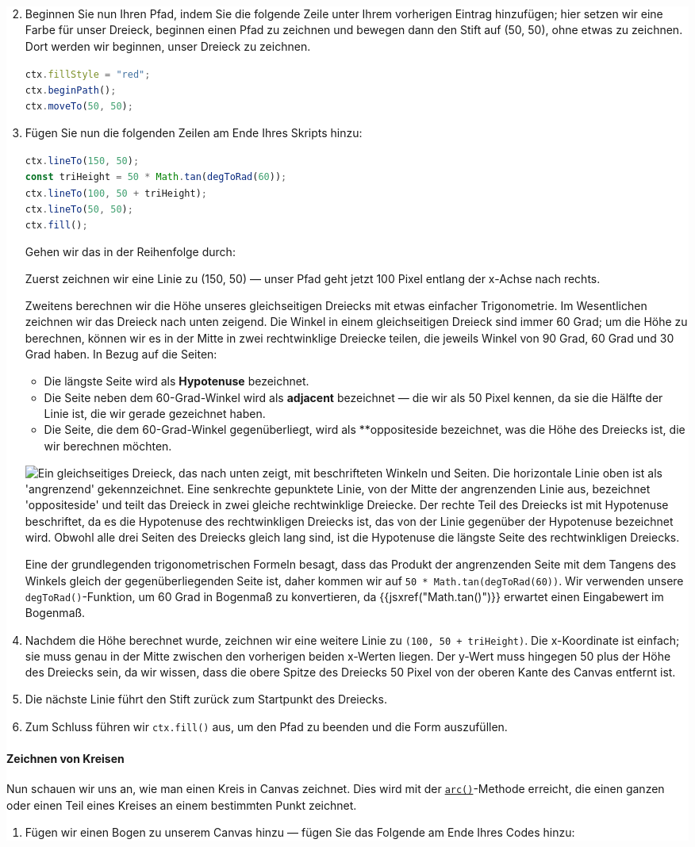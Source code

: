 2. Beginnen Sie nun Ihren Pfad, indem Sie die folgende Zeile unter Ihrem vorherigen Eintrag hinzufügen; hier setzen wir eine Farbe für unser Dreieck, beginnen einen Pfad zu zeichnen und bewegen dann den Stift auf (50, 50), ohne etwas zu zeichnen. Dort werden wir beginnen, unser Dreieck zu zeichnen.

   ```js
   ctx.fillStyle = "red";
   ctx.beginPath();
   ctx.moveTo(50, 50);
   ```

3. Fügen Sie nun die folgenden Zeilen am Ende Ihres Skripts hinzu:

   ```js
   ctx.lineTo(150, 50);
   const triHeight = 50 * Math.tan(degToRad(60));
   ctx.lineTo(100, 50 + triHeight);
   ctx.lineTo(50, 50);
   ctx.fill();
   ```

   Gehen wir das in der Reihenfolge durch:

   Zuerst zeichnen wir eine Linie zu (150, 50) — unser Pfad geht jetzt 100 Pixel entlang der x-Achse nach rechts.

   Zweitens berechnen wir die Höhe unseres gleichseitigen Dreiecks mit etwas einfacher Trigonometrie. Im Wesentlichen zeichnen wir das Dreieck nach unten zeigend. Die Winkel in einem gleichseitigen Dreieck sind immer 60 Grad; um die Höhe zu berechnen, können wir es in der Mitte in zwei rechtwinklige Dreiecke teilen, die jeweils Winkel von 90 Grad, 60 Grad und 30 Grad haben. In Bezug auf die Seiten:
   - Die längste Seite wird als **Hypotenuse** bezeichnet.
   - Die Seite neben dem 60-Grad-Winkel wird als **adjacent** bezeichnet — die wir als 50 Pixel kennen, da sie die Hälfte der Linie ist, die wir gerade gezeichnet haben.
   - Die Seite, die dem 60-Grad-Winkel gegenüberliegt, wird als \*\*oppositeside bezeichnet, was die Höhe des Dreiecks ist, die wir berechnen möchten.

   ![Ein gleichseitiges Dreieck, das nach unten zeigt, mit beschrifteten Winkeln und Seiten. Die horizontale Linie oben ist als 'angrenzend' gekennzeichnet. Eine senkrechte gepunktete Linie, von der Mitte der angrenzenden Linie aus, bezeichnet 'oppositeside' und teilt das Dreieck in zwei gleiche rechtwinklige Dreiecke. Der rechte Teil des Dreiecks ist mit Hypotenuse beschriftet, da es die Hypotenuse des rechtwinkligen Dreiecks ist, das von der Linie gegenüber der Hypotenuse bezeichnet wird. Obwohl alle drei Seiten des Dreiecks gleich lang sind, ist die Hypotenuse die längste Seite des rechtwinkligen Dreiecks.](trigonometry.png)

   Eine der grundlegenden trigonometrischen Formeln besagt, dass das Produkt der angrenzenden Seite mit dem Tangens des Winkels gleich der gegenüberliegenden Seite ist, daher kommen wir auf `50 * Math.tan(degToRad(60))`. Wir verwenden unsere `degToRad()`-Funktion, um 60 Grad in Bogenmaß zu konvertieren, da {{jsxref("Math.tan()")}} erwartet einen Eingabewert im Bogenmaß.

4. Nachdem die Höhe berechnet wurde, zeichnen wir eine weitere Linie zu `(100, 50 + triHeight)`. Die x-Koordinate ist einfach; sie muss genau in der Mitte zwischen den vorherigen beiden x-Werten liegen. Der y-Wert muss hingegen 50 plus der Höhe des Dreiecks sein, da wir wissen, dass die obere Spitze des Dreiecks 50 Pixel von der oberen Kante des Canvas entfernt ist.
5. Die nächste Linie führt den Stift zurück zum Startpunkt des Dreiecks.
6. Zum Schluss führen wir `ctx.fill()` aus, um den Pfad zu beenden und die Form auszufüllen.

#### Zeichnen von Kreisen

Nun schauen wir uns an, wie man einen Kreis in Canvas zeichnet. Dies wird mit der [`arc()`](/de/docs/Web/API/CanvasRenderingContext2D/arc)-Methode erreicht, die einen ganzen oder einen Teil eines Kreises an einem bestimmten Punkt zeichnet.

1. Fügen wir einen Bogen zu unserem Canvas hinzu — fügen Sie das Folgende am Ende Ihres Codes hinzu:
